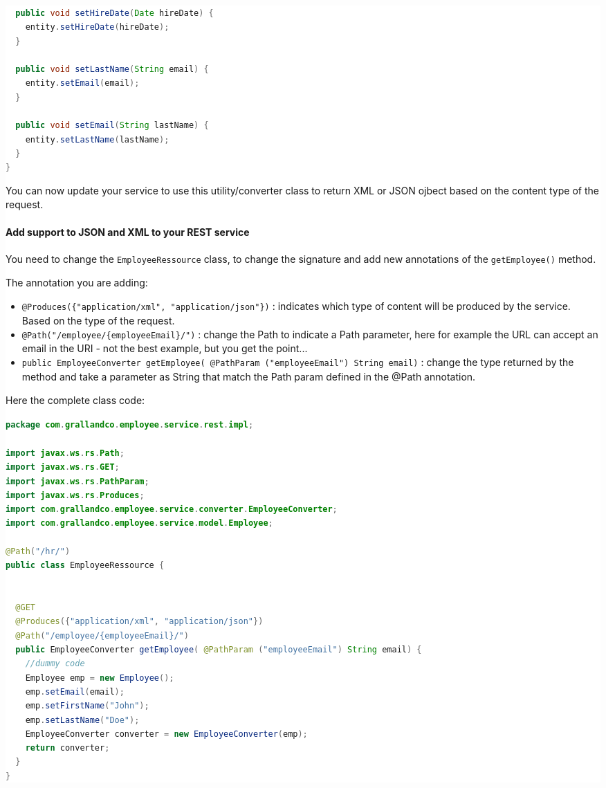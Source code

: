 ``` java
  public void setHireDate(Date hireDate) {
    entity.setHireDate(hireDate);
  }

  public void setLastName(String email) {
    entity.setEmail(email);
  }

  public void setEmail(String lastName) {
    entity.setLastName(lastName);
  }
}

```

You can now update your service to use this utility/converter class to return XML or JSON ojbect based on the content type of the request.

#### Add support to JSON and XML to your REST service

You need to change the `EmployeeRessource` class, to change the signature and add new annotations of the `getEmployee()` method.

The annotation you are adding:

* `@Produces({"application/xml", "application/json"})` : indicates which type of content will be produced by the service. Based on the type of the request.
* `@Path("/employee/{employeeEmail}/")` : change the Path to indicate a Path parameter, here for example the URL can accept an email in the URI - not the best example, but you get the point...
* `public EmployeeConverter getEmployee( @PathParam ("employeeEmail") String email)` : change the type returned by the method and take a parameter as String that match the Path param defined in the @Path annotation.

Here the complete class code:

``` java
package com.grallandco.employee.service.rest.impl;

import javax.ws.rs.Path;
import javax.ws.rs.GET;
import javax.ws.rs.PathParam;
import javax.ws.rs.Produces;
import com.grallandco.employee.service.converter.EmployeeConverter;
import com.grallandco.employee.service.model.Employee;

@Path("/hr/")
public class EmployeeRessource {


  @GET
  @Produces({"application/xml", "application/json"})
  @Path("/employee/{employeeEmail}/")
  public EmployeeConverter getEmployee( @PathParam ("employeeEmail") String email) {
    //dummy code
    Employee emp = new Employee();
    emp.setEmail(email);
    emp.setFirstName("John");
    emp.setLastName("Doe");
    EmployeeConverter converter = new EmployeeConverter(emp);
    return converter;
  }
}

```
